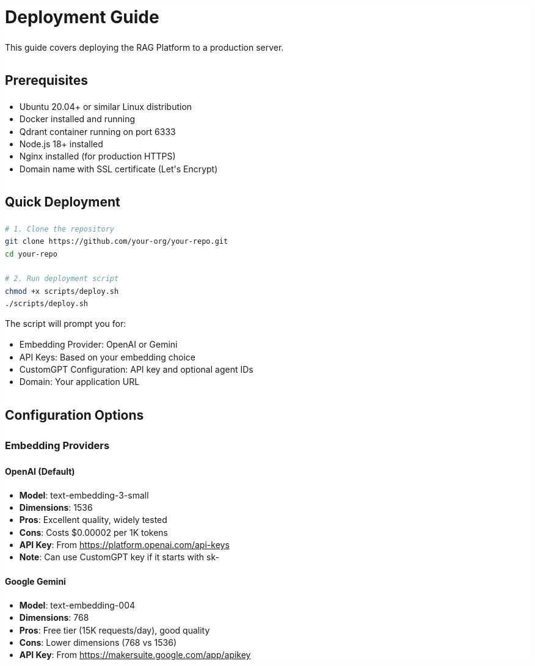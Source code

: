 # Deployment Guide

This guide covers deploying the RAG Platform to a production server.

## Prerequisites

- Ubuntu 20.04+ or similar Linux distribution
- Docker installed and running
- Qdrant container running on port 6333
- Node.js 18+ installed
- Nginx installed (for production HTTPS)
- Domain name with SSL certificate (Let's Encrypt)

## Quick Deployment

```bash
# 1. Clone the repository
git clone https://github.com/your-org/your-repo.git
cd your-repo

# 2. Run deployment script
chmod +x scripts/deploy.sh
./scripts/deploy.sh
```

The script will prompt you for:
- Embedding Provider: OpenAI or Gemini
- API Keys: Based on your embedding choice
- CustomGPT Configuration: API key and optional agent IDs
- Domain: Your application URL

## Configuration Options

### Embedding Providers

#### OpenAI (Default)
- **Model**: text-embedding-3-small
- **Dimensions**: 1536
- **Pros**: Excellent quality, widely tested
- **Cons**: Costs $0.00002 per 1K tokens
- **API Key**: From https://platform.openai.com/api-keys
- **Note**: Can use CustomGPT key if it starts with sk-

#### Google Gemini
- **Model**: text-embedding-004
- **Dimensions**: 768
- **Pros**: Free tier (15K requests/day), good quality
- **Cons**: Lower dimensions (768 vs 1536)
- **API Key**: From https://makersuite.google.com/app/apikey
